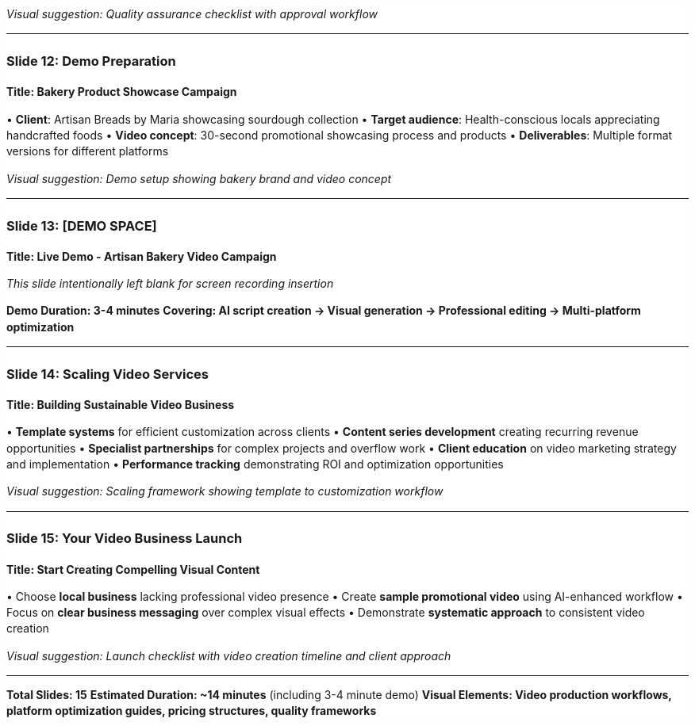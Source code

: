 *Visual suggestion: Quality assurance checklist with approval workflow*

---

### Slide 12: Demo Preparation
**Title: Bakery Product Showcase Campaign**

• **Client**: Artisan Breads by Maria showcasing sourdough collection
• **Target audience**: Health-conscious locals appreciating handcrafted foods
• **Video concept**: 30-second promotional showcasing process and products
• **Deliverables**: Multiple format versions for different platforms

*Visual suggestion: Demo setup showing bakery brand and video concept*

---

### Slide 13: [DEMO SPACE]
**Title: Live Demo - Artisan Bakery Video Campaign**

*This slide intentionally left blank for screen recording insertion*

**Demo Duration: 3-4 minutes**
**Covering: AI script creation → Visual generation → Professional editing → Multi-platform optimization**

---

### Slide 14: Scaling Video Services
**Title: Building Sustainable Video Business**

• **Template systems** for efficient customization across clients
• **Content series development** creating recurring revenue opportunities
• **Specialist partnerships** for complex projects and overflow work
• **Client education** on video marketing strategy and implementation
• **Performance tracking** demonstrating ROI and optimization opportunities

*Visual suggestion: Scaling framework showing template to customization workflow*

---

### Slide 15: Your Video Business Launch
**Title: Start Creating Compelling Visual Content**

• Choose **local business** lacking professional video presence
• Create **sample promotional video** using AI-enhanced workflow
• Focus on **clear business messaging** over complex visual effects
• Demonstrate **systematic approach** to consistent video creation

*Visual suggestion: Launch checklist with video creation timeline and client approach*

---

**Total Slides: 15**
**Estimated Duration: ~14 minutes** (including 3-4 minute demo)
**Visual Elements: Video production workflows, platform optimization guides, pricing structures, quality frameworks**
